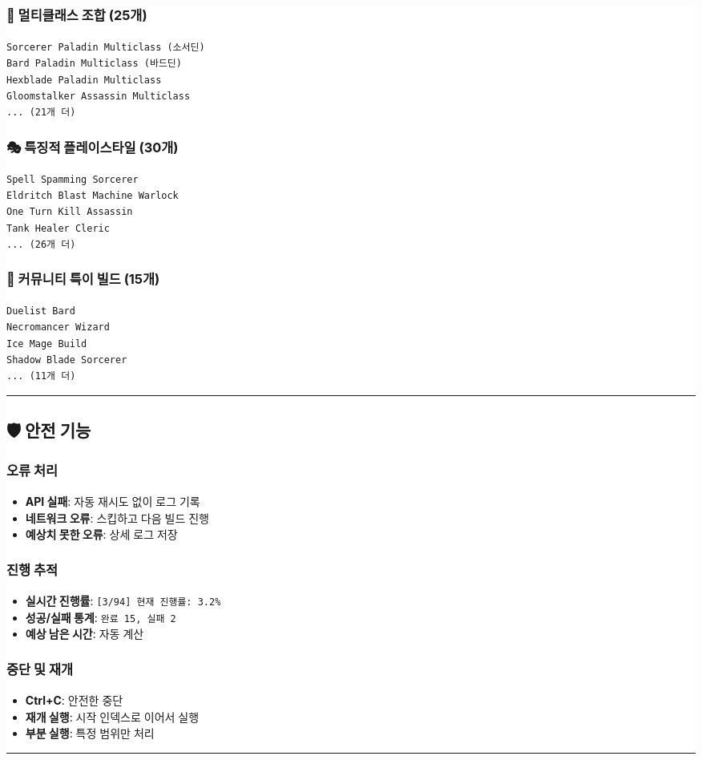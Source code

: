 ### 🔀 멀티클래스 조합 (25개)

```
Sorcerer Paladin Multiclass (소서딘)
Bard Paladin Multiclass (바드딘)
Hexblade Paladin Multiclass
Gloomstalker Assassin Multiclass
... (21개 더)
```

### 🎭 특징적 플레이스타일 (30개)

```
Spell Spamming Sorcerer
Eldritch Blast Machine Warlock
One Turn Kill Assassin
Tank Healer Cleric
... (26개 더)
```

### 🌟 커뮤니티 특이 빌드 (15개)

```
Duelist Bard
Necromancer Wizard
Ice Mage Build
Shadow Blade Sorcerer
... (11개 더)
```

---

## 🛡️ 안전 기능

### 오류 처리

- **API 실패**: 자동 재시도 없이 로그 기록
- **네트워크 오류**: 스킵하고 다음 빌드 진행
- **예상치 못한 오류**: 상세 로그 저장

### 진행 추적

- **실시간 진행률**: `[3/94] 현재 진행률: 3.2%`
- **성공/실패 통계**: `완료 15, 실패 2`
- **예상 남은 시간**: 자동 계산

### 중단 및 재개

- **Ctrl+C**: 안전한 중단
- **재개 실행**: 시작 인덱스로 이어서 실행
- **부분 실행**: 특정 범위만 처리

---
